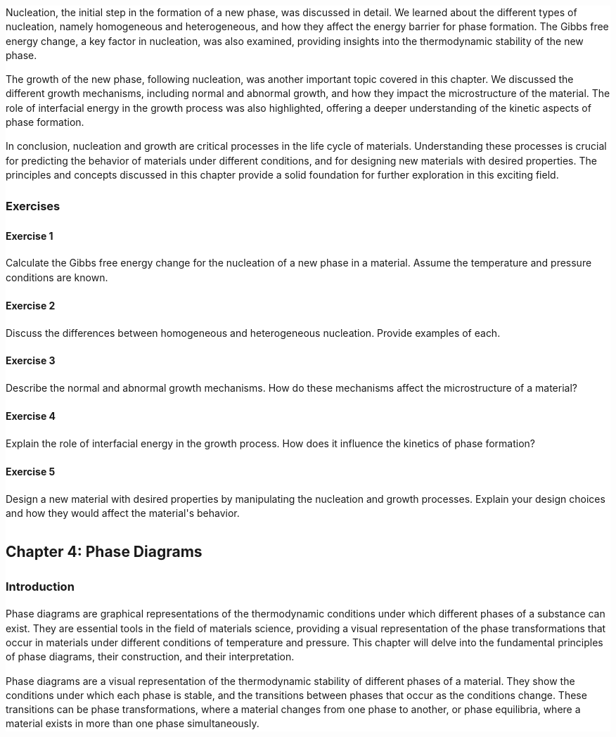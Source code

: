 Nucleation, the initial step in the formation of a new phase, was discussed in detail. We learned about the different types of nucleation, namely homogeneous and heterogeneous, and how they affect the energy barrier for phase formation. The Gibbs free energy change, a key factor in nucleation, was also examined, providing insights into the thermodynamic stability of the new phase.

The growth of the new phase, following nucleation, was another important topic covered in this chapter. We discussed the different growth mechanisms, including normal and abnormal growth, and how they impact the microstructure of the material. The role of interfacial energy in the growth process was also highlighted, offering a deeper understanding of the kinetic aspects of phase formation.

In conclusion, nucleation and growth are critical processes in the life cycle of materials. Understanding these processes is crucial for predicting the behavior of materials under different conditions, and for designing new materials with desired properties. The principles and concepts discussed in this chapter provide a solid foundation for further exploration in this exciting field.

### Exercises

#### Exercise 1
Calculate the Gibbs free energy change for the nucleation of a new phase in a material. Assume the temperature and pressure conditions are known.

#### Exercise 2
Discuss the differences between homogeneous and heterogeneous nucleation. Provide examples of each.

#### Exercise 3
Describe the normal and abnormal growth mechanisms. How do these mechanisms affect the microstructure of a material?

#### Exercise 4
Explain the role of interfacial energy in the growth process. How does it influence the kinetics of phase formation?

#### Exercise 5
Design a new material with desired properties by manipulating the nucleation and growth processes. Explain your design choices and how they would affect the material's behavior.

## Chapter 4: Phase Diagrams

### Introduction

Phase diagrams are graphical representations of the thermodynamic conditions under which different phases of a substance can exist. They are essential tools in the field of materials science, providing a visual representation of the phase transformations that occur in materials under different conditions of temperature and pressure. This chapter will delve into the fundamental principles of phase diagrams, their construction, and their interpretation.

Phase diagrams are a visual representation of the thermodynamic stability of different phases of a material. They show the conditions under which each phase is stable, and the transitions between phases that occur as the conditions change. These transitions can be phase transformations, where a material changes from one phase to another, or phase equilibria, where a material exists in more than one phase simultaneously.
